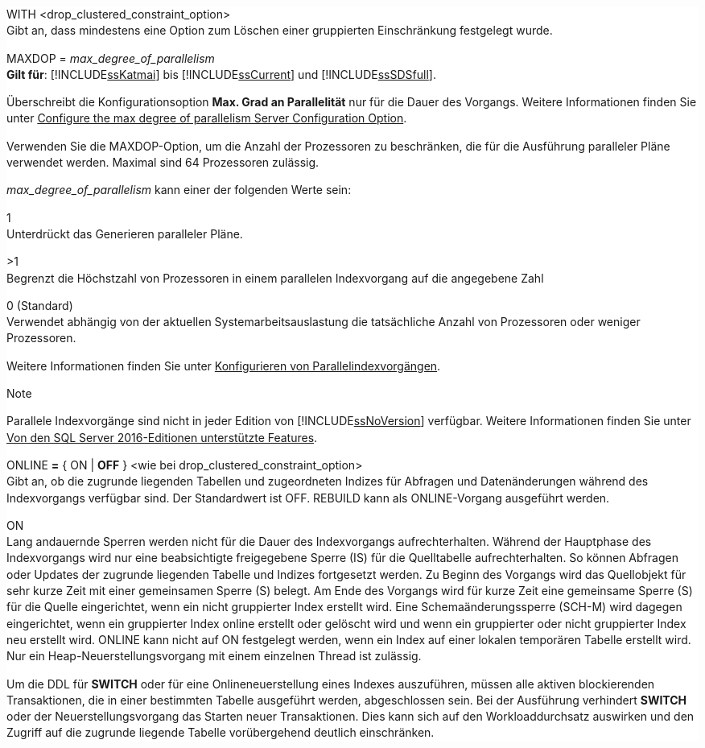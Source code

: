  WITH \<drop_clustered_constraint_option>  
 Gibt an, dass mindestens eine Option zum Löschen einer gruppierten Einschränkung festgelegt wurde.  
  
 MAXDOP = *max_degree_of_parallelism*  
 **Gilt für**: [!INCLUDE[ssKatmai](../../includes/sskatmai-md.md)] bis [!INCLUDE[ssCurrent](../../includes/sscurrent-md.md)] und [!INCLUDE[ssSDSfull](../../includes/sssdsfull-md.md)].  
  
 Überschreibt die Konfigurationsoption **Max. Grad an Parallelität** nur für die Dauer des Vorgangs. Weitere Informationen finden Sie unter [Configure the max degree of parallelism Server Configuration Option](../../database-engine/configure-windows/configure-the-max-degree-of-parallelism-server-configuration-option.md).  
  
 Verwenden Sie die MAXDOP-Option, um die Anzahl der Prozessoren zu beschränken, die für die Ausführung paralleler Pläne verwendet werden. Maximal sind 64 Prozessoren zulässig.  
  
 *max_degree_of_parallelism* kann einer der folgenden Werte sein:  
  
 1  
 Unterdrückt das Generieren paralleler Pläne.  
  
 \>1  
 Begrenzt die Höchstzahl von Prozessoren in einem parallelen Indexvorgang auf die angegebene Zahl  
  
 0 (Standard)  
 Verwendet abhängig von der aktuellen Systemarbeitsauslastung die tatsächliche Anzahl von Prozessoren oder weniger Prozessoren.  
  
 Weitere Informationen finden Sie unter [Konfigurieren von Parallelindexvorgängen](../../relational-databases/indexes/configure-parallel-index-operations.md).  
  
> [!NOTE]  
>  Parallele Indexvorgänge sind nicht in jeder Edition von [!INCLUDE[ssNoVersion](../../includes/ssnoversion-md.md)] verfügbar. Weitere Informationen finden Sie unter [Von den SQL Server 2016-Editionen unterstützte Features](../../sql-server/editions-and-supported-features-for-sql-server-2016.md).  
  
 ONLINE **=** { ON | **OFF** } \<wie bei drop_clustered_constraint_option>  
 Gibt an, ob die zugrunde liegenden Tabellen und zugeordneten Indizes für Abfragen und Datenänderungen während des Indexvorgangs verfügbar sind. Der Standardwert ist OFF. REBUILD kann als ONLINE-Vorgang ausgeführt werden.  
  
 ON  
 Lang andauernde Sperren werden nicht für die Dauer des Indexvorgangs aufrechterhalten. Während der Hauptphase des Indexvorgangs wird nur eine beabsichtigte freigegebene Sperre (IS) für die Quelltabelle aufrechterhalten. So können Abfragen oder Updates der zugrunde liegenden Tabelle und Indizes fortgesetzt werden. Zu Beginn des Vorgangs wird das Quellobjekt für sehr kurze Zeit mit einer gemeinsamen Sperre (S) belegt. Am Ende des Vorgangs wird für kurze Zeit eine gemeinsame Sperre (S) für die Quelle eingerichtet, wenn ein nicht gruppierter Index erstellt wird. Eine Schemaänderungssperre (SCH-M) wird dagegen eingerichtet, wenn ein gruppierter Index online erstellt oder gelöscht wird und wenn ein gruppierter oder nicht gruppierter Index neu erstellt wird. ONLINE kann nicht auf ON festgelegt werden, wenn ein Index auf einer lokalen temporären Tabelle erstellt wird. Nur ein Heap-Neuerstellungsvorgang mit einem einzelnen Thread ist zulässig.  
  
 Um die DDL für **SWITCH** oder für eine Onlineneuerstellung eines Indexes auszuführen, müssen alle aktiven blockierenden Transaktionen, die in einer bestimmten Tabelle ausgeführt werden, abgeschlossen sein. Bei der Ausführung verhindert **SWITCH** oder der Neuerstellungsvorgang das Starten neuer Transaktionen. Dies kann sich auf den Workloaddurchsatz auswirken und den Zugriff auf die zugrunde liegende Tabelle vorübergehend deutlich einschränken.  
  